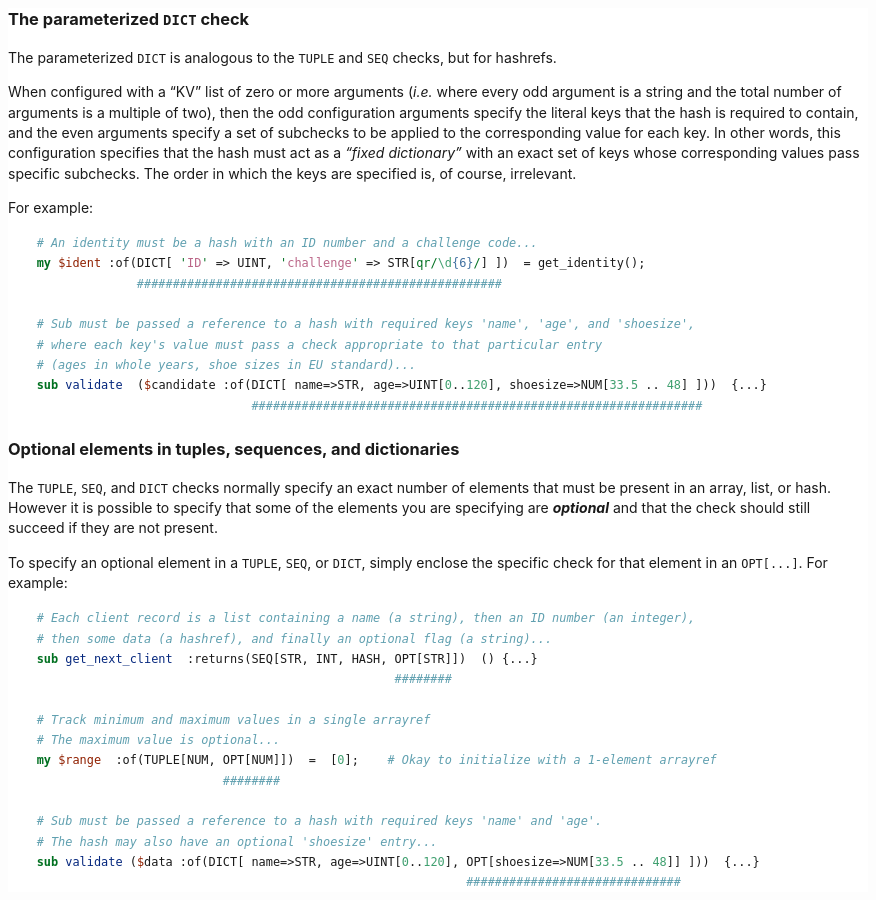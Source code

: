 ### The parameterized `DICT` check

The parameterized `DICT` is analogous to the `TUPLE` and `SEQ` checks, but for hashrefs.

When configured with a “KV” list of zero or more arguments (_i.e._ where every odd argument is a
string and the total number of arguments is a multiple of two), then the odd configuration arguments
specify the literal keys that the hash is required to contain, and the even arguments specify a set
of subchecks to be applied to the corresponding value for each key. In other words, this configuration
specifies that the hash must act as a _“fixed dictionary”_ with an exact set of keys whose
corresponding values pass specific subchecks. The order in which the keys are specified is,
of course, irrelevant.

For example:
```perl
    # An identity must be a hash with an ID number and a challenge code...
    my $ident :of(DICT[ 'ID' => UINT, 'challenge' => STR[qr/\d{6}/] ])  = get_identity();
                  ###################################################

    # Sub must be passed a reference to a hash with required keys 'name', 'age', and 'shoesize',
    # where each key's value must pass a check appropriate to that particular entry
    # (ages in whole years, shoe sizes in EU standard)...
    sub validate  ($candidate :of(DICT[ name=>STR, age=>UINT[0..120], shoesize=>NUM[33.5 .. 48] ]))  {...}
                                  ###############################################################
```


### Optional elements in tuples, sequences, and dictionaries

The `TUPLE`, `SEQ`, and `DICT` checks normally specify an exact number of elements that
must be present in an array, list, or hash. However it is possible to specify that
some of the elements you are specifying are ***optional*** and that the check
should still succeed if they are not present.

To specify an optional element in a `TUPLE`, `SEQ`, or `DICT`, simply enclose the
specific check for that element in an `OPT[...]`. For example:
```perl
    # Each client record is a list containing a name (a string), then an ID number (an integer),
    # then some data (a hashref), and finally an optional flag (a string)...
    sub get_next_client  :returns(SEQ[STR, INT, HASH, OPT[STR]])  () {...}
                                                      ########

    # Track minimum and maximum values in a single arrayref
    # The maximum value is optional...
    my $range  :of(TUPLE[NUM, OPT[NUM]])  =  [0];    # Okay to initialize with a 1-element arrayref
                              ########

    # Sub must be passed a reference to a hash with required keys 'name' and 'age'.
    # The hash may also have an optional 'shoesize' entry...
    sub validate ($data :of(DICT[ name=>STR, age=>UINT[0..120], OPT[shoesize=>NUM[33.5 .. 48]] ]))  {...}
                                                                ##############################
```
